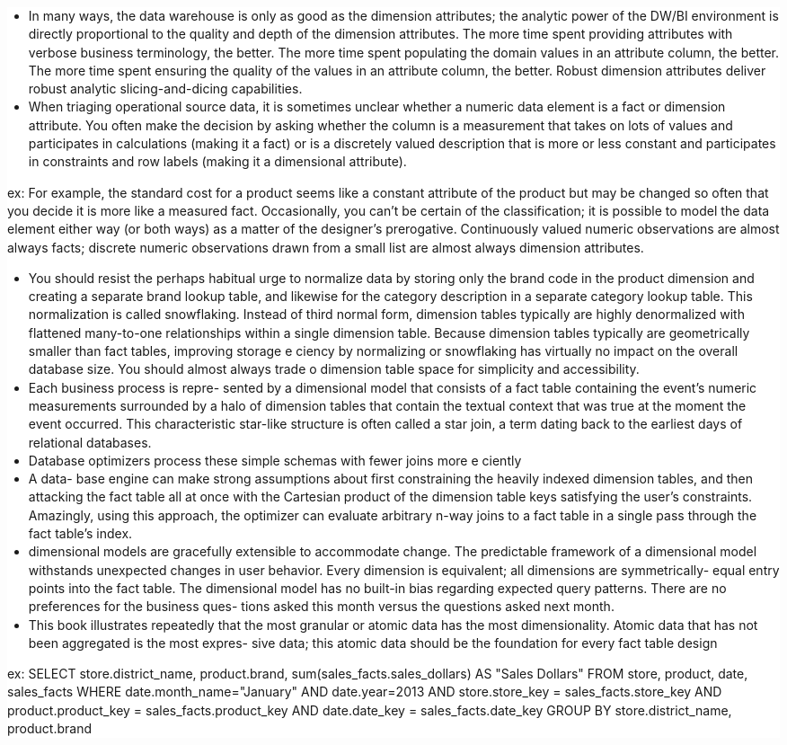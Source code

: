 - In many ways, the data warehouse is only as good as the dimension attributes; the analytic power of the DW/BI environment is directly proportional to the quality and depth of the dimension attributes. The more time spent providing attributes with verbose business terminology, the better. The more time spent populating the domain values in an attribute column, the better. The more time spent ensuring the quality of the values in an attribute column, the better. Robust dimension attributes deliver robust analytic slicing-and-dicing capabilities.
- When triaging operational source data, it is sometimes unclear whether a numeric data element is a fact or dimension attribute. You often make the decision by asking whether the column is a measurement that takes on lots of values and participates in calculations (making it a fact) or is a discretely valued description that is more or less constant and participates in constraints and row labels (making it a dimensional attribute).

ex:  For example, the standard cost for a product seems like a constant attribute of the product but may be changed so often that you decide it is more like a measured fact. Occasionally, you can’t be certain of the classification; it is possible to model the data element either way (or both ways) as a matter of the designer’s prerogative.  Continuously valued numeric observations are almost always facts; discrete numeric observations drawn from a small list are almost always dimension attributes.

- You should resist the perhaps habitual urge to normalize data by storing only the brand code in the product dimension and creating a separate brand lookup table, and likewise for the category description in a separate category lookup table. This normalization is called snowflaking. Instead of third normal form, dimension tables typically are highly denormalized with flattened many-to-one relationships within a single dimension table. Because dimension tables typically are geometrically smaller than fact tables, improving storage e ciency by normalizing or snowflaking has virtually no impact on the overall database size. You should almost always trade o  dimension table space for simplicity and accessibility.
- Each business process is repre- sented by a dimensional model that consists of a fact table containing the event’s numeric measurements surrounded by a halo of dimension tables that contain the textual context that was true at the moment the event occurred. This characteristic star-like structure is often called a star join, a term dating back to the earliest days of relational databases.
- Database optimizers process these simple schemas with fewer joins more e ciently
- A data- base engine can make strong assumptions about first constraining the heavily indexed dimension tables, and then attacking the fact table all at once with the Cartesian product of the dimension table keys satisfying the user’s constraints. Amazingly, using this approach, the optimizer can evaluate arbitrary n-way joins to a fact table in a single pass through the fact table’s index.
- dimensional models are gracefully extensible to accommodate change. The predictable framework of a dimensional model withstands unexpected changes in user behavior. Every dimension is equivalent; all dimensions are symmetrically- equal entry points into the fact table. The dimensional model has no built-in bias regarding expected query patterns. There are no preferences for the business ques- tions asked this month versus the questions asked next month.
- This book illustrates repeatedly that the most granular or atomic data has the most dimensionality. Atomic data that has not been aggregated is the most expres- sive data; this atomic data should be the foundation for every fact table design


ex: 
SELECT
store.district_name,
product.brand,
sum(sales_facts.sales_dollars) AS "Sales Dollars"
FROM store,
product, date, sales_facts
WHERE
date.month_name="January" AND
date.year=2013 AND
store.store_key = sales_facts.store_key AND product.product_key = sales_facts.product_key AND date.date_key = sales_facts.date_key
GROUP BY store.district_name, product.brand

